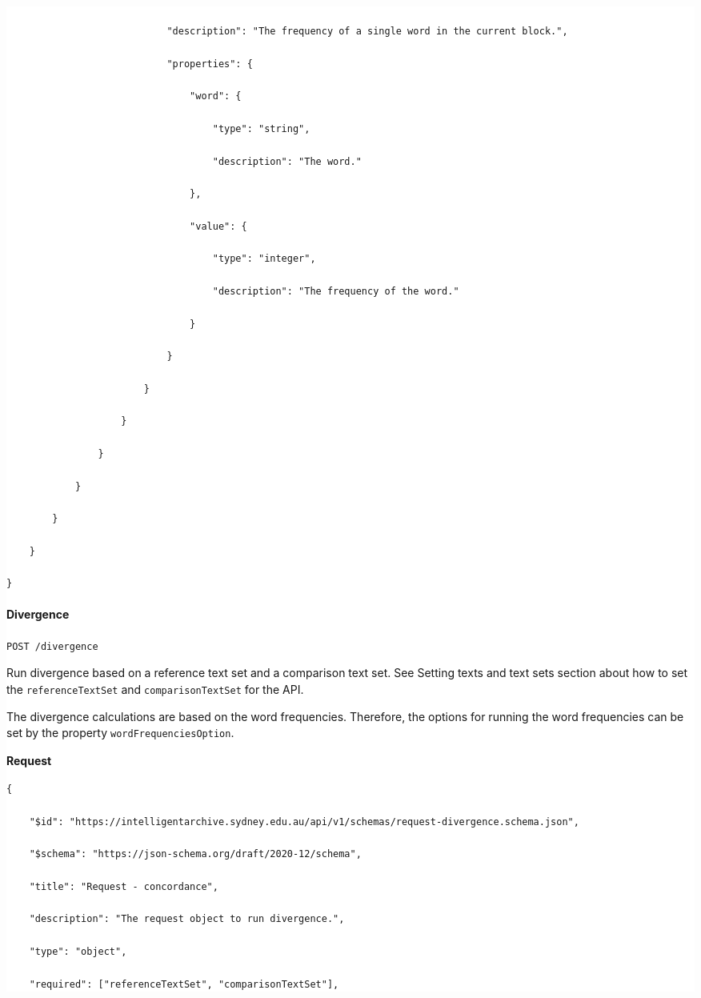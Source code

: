 ```

                            "description": "The frequency of a single word in the current block.", 

                            "properties": { 

                                "word": { 

                                    "type": "string", 

                                    "description": "The word." 

                                }, 

                                "value": { 

                                    "type": "integer", 

                                    "description": "The frequency of the word." 

                                } 

                            } 

                        } 

                    } 

                } 

            }  

        } 

    } 

}
```

#### Divergence

`POST /divergence` 

Run divergence based on a reference text set and a comparison text set. See Setting texts and text sets section about how to set the `referenceTextSet` and `comparisonTextSet` for the API. 

The divergence calculations are based on the word frequencies. Therefore, the options for running the word frequencies can be set by the property `wordFrequenciesOption`. 

**Request** 

```
{ 

    "$id": "https://intelligentarchive.sydney.edu.au/api/v1/schemas/request-divergence.schema.json", 

    "$schema": "https://json-schema.org/draft/2020-12/schema", 

    "title": "Request - concordance", 

    "description": "The request object to run divergence.", 

    "type": "object", 

    "required": ["referenceTextSet", "comparisonTextSet"], 
```